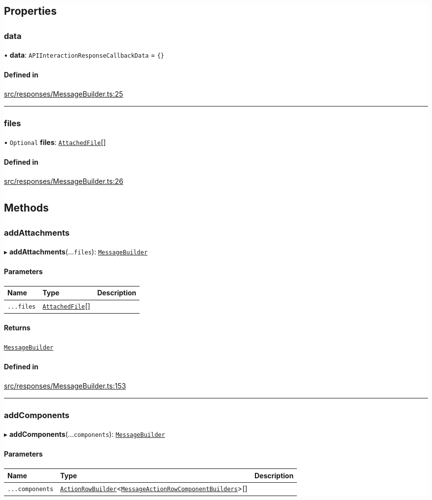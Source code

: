 ## Properties

### data

• **data**: `APIInteractionResponseCallbackData` = `{}`

#### Defined in

[src/responses/MessageBuilder.ts:25](https://github.com/ssMMiles/interactions.ts/blob/df1cc9e/packages/builders/src/responses/MessageBuilder.ts#L25)

___

### files

• `Optional` **files**: [`AttachedFile`](../interfaces/AttachedFile.md)[]

#### Defined in

[src/responses/MessageBuilder.ts:26](https://github.com/ssMMiles/interactions.ts/blob/df1cc9e/packages/builders/src/responses/MessageBuilder.ts#L26)

## Methods

### addAttachments

▸ **addAttachments**(...`files`): [`MessageBuilder`](MessageBuilder.md)

#### Parameters

| Name | Type | Description |
| :------ | :------ | :------ |
| `...files` | [`AttachedFile`](../interfaces/AttachedFile.md)[] |  |

#### Returns

[`MessageBuilder`](MessageBuilder.md)

#### Defined in

[src/responses/MessageBuilder.ts:153](https://github.com/ssMMiles/interactions.ts/blob/df1cc9e/packages/builders/src/responses/MessageBuilder.ts#L153)

___

### addComponents

▸ **addComponents**(...`components`): [`MessageBuilder`](MessageBuilder.md)

#### Parameters

| Name | Type | Description |
| :------ | :------ | :------ |
| `...components` | [`ActionRowBuilder`](ActionRowBuilder.md)<[`MessageActionRowComponentBuilders`](../modules.md#messageactionrowcomponentbuilders)\>[] |  |
